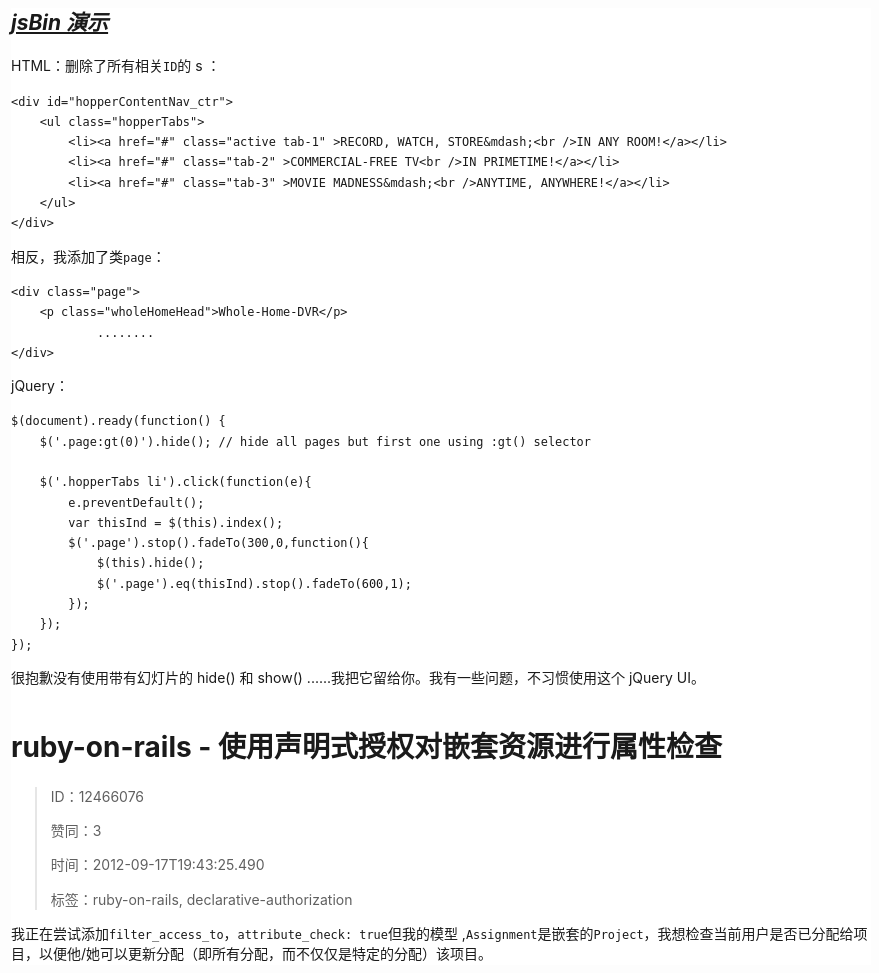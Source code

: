 ## *[jsBin 演示](http://jsbin.com/epibab/14/edit)*

HTML：删除了所有相关`ID`的 s ：

```
<div id="hopperContentNav_ctr">
    <ul class="hopperTabs">
        <li><a href="#" class="active tab-1" >RECORD, WATCH, STORE&mdash;<br />IN ANY ROOM!</a></li>
        <li><a href="#" class="tab-2" >COMMERCIAL-FREE TV<br />IN PRIMETIME!</a></li>
        <li><a href="#" class="tab-3" >MOVIE MADNESS&mdash;<br />ANYTIME, ANYWHERE!</a></li>
    </ul>
</div> 
```

相反，我添加了类`page`：

```
<div class="page">
    <p class="wholeHomeHead">Whole-Home-DVR</p>
            ........
</div> 
```

jQuery：

```
$(document).ready(function() {
    $('.page:gt(0)').hide(); // hide all pages but first one using :gt() selector

    $('.hopperTabs li').click(function(e){
        e.preventDefault();
        var thisInd = $(this).index();
        $('.page').stop().fadeTo(300,0,function(){
            $(this).hide();
            $('.page').eq(thisInd).stop().fadeTo(600,1);
        });             
    });
}); 
```

很抱歉没有使用带有幻灯片的 hide() 和 show() ......我把它留给你。我有一些问题，不习惯使用这个 jQuery UI。

# ruby-on-rails - 使用声明式授权对嵌套资源进行属性检查

> ID：12466076
> 
> 赞同：3
> 
> 时间：2012-09-17T19:43:25.490
> 
> 标签：ruby-on-rails, declarative-authorization

我正在尝试添加`filter_access_to`，`attribute_check: true`但我的模型 ,`Assignment`是嵌套的`Project`，我想检查当前用户是否已分配给项目，以便他/她可以更新分配（即所有分配，而不仅仅是特定的分配）该项目。
